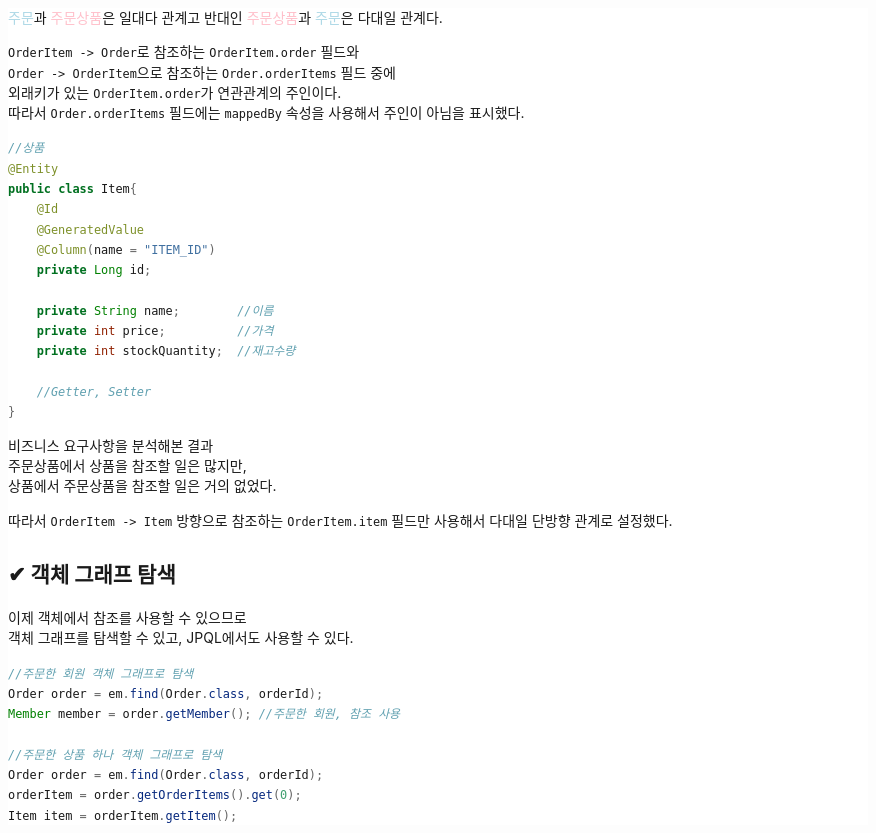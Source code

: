 ```java

```
<font color="lightblue">주문</font>과 <font color="pink">주문상품</font>은 일대다 관계고 반대인 <font color="pink">주문상품</font>과 <font color="lightblue">주문</font>은 다대일 관계다.   

`OrderItem -> Order`로 참조하는 `OrderItem.order` 필드와   
`Order -> OrderItem`으로 참조하는 `Order.orderItems` 필드 중에   
외래키가 있는 `OrderItem.order`가 연관관계의 주인이다.   
따라서 `Order.orderItems` 필드에는 `mappedBy` 속성을 사용해서 주인이 아님을 표시했다.

```java
//상품
@Entity
public class Item{
    @Id
    @GeneratedValue
    @Column(name = "ITEM_ID")
    private Long id;

    private String name;        //이름
    private int price;          //가격
    private int stockQuantity;  //재고수량

    //Getter, Setter
}
```
비즈니스 요구사항을 분석해본 결과   
주문상품에서 상품을 참조할 일은 많지만,   
상품에서 주문상품을 참조할 일은 거의 없었다.   

따라서 `OrderItem -> Item` 방향으로 참조하는 `OrderItem.item` 필드만 사용해서 다대일 단방향 관계로 설정했다.

## ✔ 객체 그래프 탐색
이제 객체에서 참조를 사용할 수 있으므로   
객체 그래프를 탐색할 수 있고, JPQL에서도 사용할 수 있다.
```java
//주문한 회원 객체 그래프로 탐색
Order order = em.find(Order.class, orderId);
Member member = order.getMember(); //주문한 회원, 참조 사용

//주문한 상품 하나 객체 그래프로 탐색
Order order = em.find(Order.class, orderId);
orderItem = order.getOrderItems().get(0);
Item item = orderItem.getItem();
```